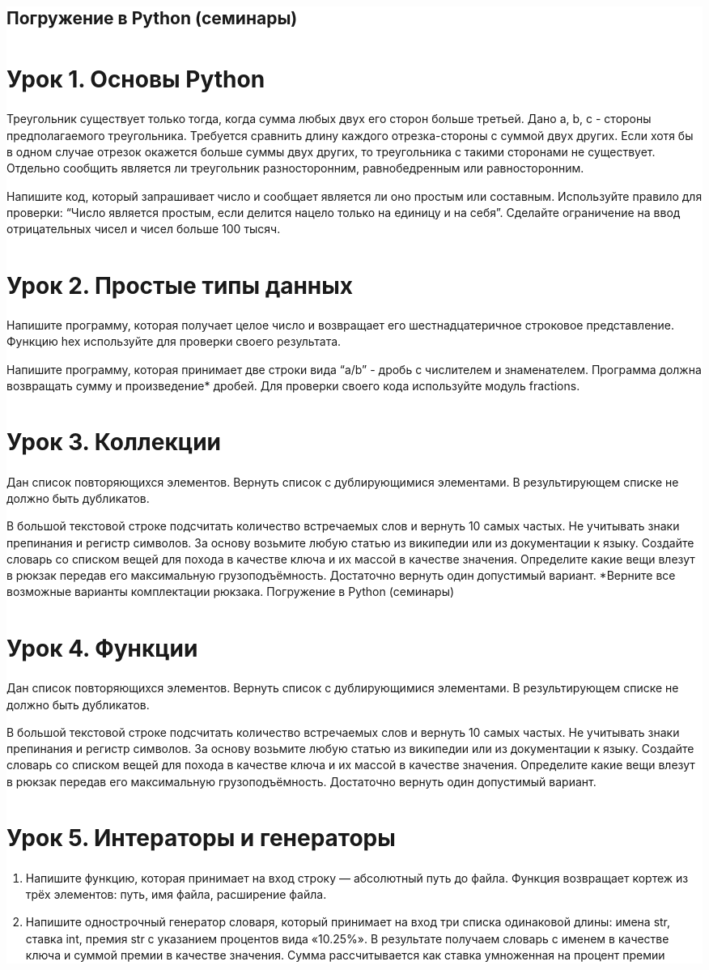## Погружение в Python (семинары)
# Урок 1. Основы Python
Треугольник существует только тогда, когда сумма любых двух его сторон больше третьей. Дано a, b, c - стороны предполагаемого треугольника. Требуется сравнить длину каждого отрезка-стороны с суммой двух других. Если хотя бы в одном случае отрезок окажется больше суммы двух других, то треугольника с такими сторонами не существует. Отдельно сообщить является ли треугольник разносторонним, равнобедренным или равносторонним.

Напишите код, который запрашивает число и сообщает является ли оно простым или составным. Используйте правило для проверки: “Число является простым, если делится нацело только на единицу и на себя”. Сделайте ограничение на ввод отрицательных чисел и чисел больше 100 тысяч.
# Урок 2. Простые типы данных
Напишите программу, которая получает целое число и возвращает его шестнадцатеричное строковое представление. Функцию hex используйте для проверки своего результата.

Напишите программу, которая принимает две строки вида “a/b” - дробь с числителем и знаменателем. Программа должна возвращать сумму и произведение* дробей. Для проверки своего кода используйте модуль fractions.
# Урок 3. Коллекции
Дан список повторяющихся элементов. Вернуть список с дублирующимися элементами. В результирующем списке не должно быть дубликатов.

В большой текстовой строке подсчитать количество встречаемых слов и вернуть 10 самых частых. Не учитывать знаки препинания и регистр символов. За основу возьмите любую статью из википедии или из документации к языку.
Создайте словарь со списком вещей для похода в качестве ключа и их массой в качестве значения. Определите какие вещи влезут в рюкзак передав его максимальную грузоподъёмность. Достаточно вернуть один допустимый вариант. *Верните все возможные варианты комплектации рюкзака.
Погружение в Python (семинары)
# Урок 4. Функции
Дан список повторяющихся элементов. Вернуть список с дублирующимися элементами. В результирующем списке не должно быть дубликатов.

В большой текстовой строке подсчитать количество встречаемых слов и вернуть 10 самых частых. Не учитывать знаки препинания и регистр символов. За основу возьмите любую статью из википедии или из документации к языку.
Создайте словарь со списком вещей для похода в качестве ключа и их массой в качестве значения. Определите какие вещи влезут в рюкзак передав его максимальную грузоподъёмность. Достаточно вернуть один допустимый вариант.
# Урок 5. Интераторы и генераторы
1. Напишите функцию, которая принимает на вход строку — абсолютный путь до файла. Функция возвращает кортеж из трёх элементов: путь, имя файла, расширение файла.

2. Напишите однострочный генератор словаря, который принимает на вход три списка одинаковой длины: имена str, ставка int, премия str с указанием процентов вида «10.25%». В результате получаем словарь с именем в качестве ключа и суммой
премии в качестве значения. Сумма рассчитывается
как ставка умноженная на процент премии

